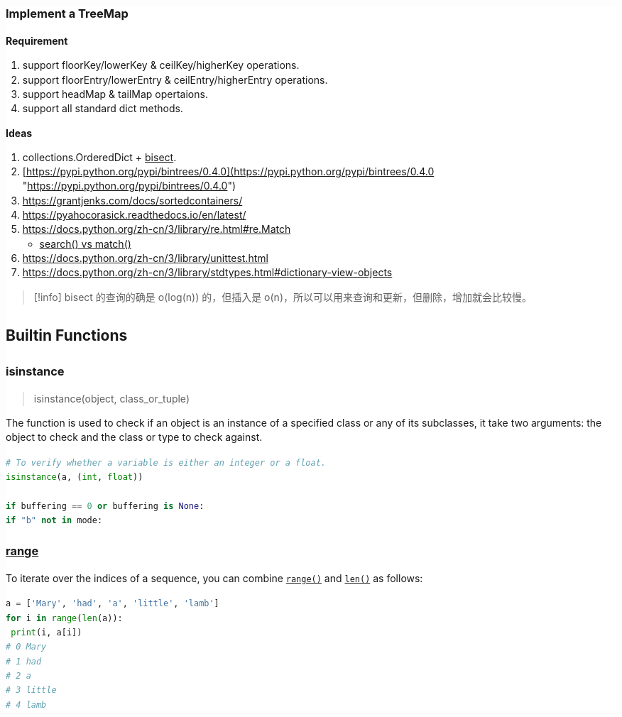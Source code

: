 ### Implement a TreeMap

**Requirement**

1. support floorKey/lowerKey & ceilKey/higherKey operations.
2. support floorEntry/lowerEntry & ceilEntry/higherEntry operations.
3. support headMap & tailMap opertaions.
4. support all standard dict methods.

**Ideas**

1. collections.OrderedDict + [bisect](https://docs.python.org/zh-cn/2/library/bisect.html).
2. [https://pypi.python.org/pypi/bintrees/0.4.0](https://pypi.python.org/pypi/bintrees/0.4.0 "https://pypi.python.org/pypi/bintrees/0.4.0")
3. <https://grantjenks.com/docs/sortedcontainers/>
4. <https://pyahocorasick.readthedocs.io/en/latest/>
5. <https://docs.python.org/zh-cn/3/library/re.html#re.Match>
    - [search() vs match()](https://docs.python.org/3/library/re.html#search-vs-match)
6. <https://docs.python.org/zh-cn/3/library/unittest.html>
7. <https://docs.python.org/zh-cn/3/library/stdtypes.html#dictionary-view-objects>

>[!info]
>bisect 的查询的确是 o(log(n)) 的，但插入是 o(n)，所以可以用来查询和更新，但删除，增加就会比较慢。

## Builtin Functions

### isinstance

> isinstance(object, class_or_tuple)

The function is used to check if an object is an instance of a specified class or any of its subclasses, it take two arguments: the object to check and the class or type to check against.

```python
# To verify whether a variable is either an integer or a float.
isinstance(a, (int, float))

if buffering == 0 or buffering is None:
if "b" not in mode:
```

### [range](https://docs.python.org/3/library/stdtypes.html#range)

To iterate over the indices of a sequence, you can combine [`range()`](https://docs.python.org/3/library/stdtypes.html#range "range") and [`len()`](https://docs.python.org/3/library/functions.html#len "len") as follows:

```python
a = ['Mary', 'had', 'a', 'little', 'lamb']
for i in range(len(a)):
 print(i, a[i])
# 0 Mary
# 1 had
# 2 a
# 3 little
# 4 lamb
```
